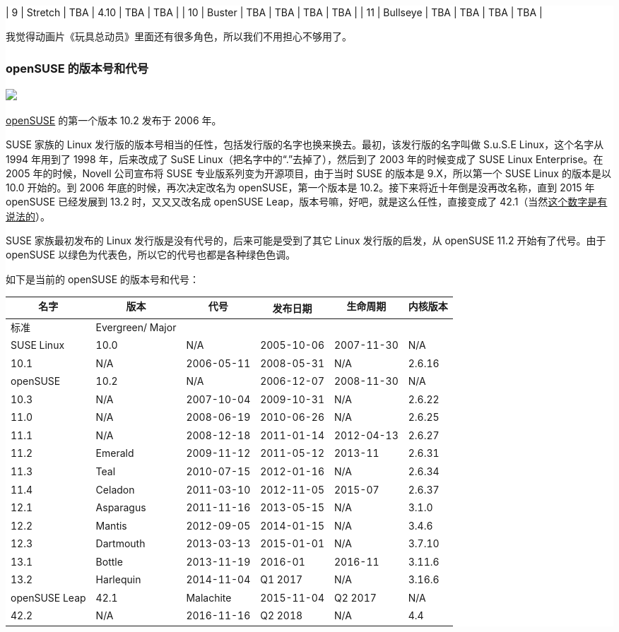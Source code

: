 | 9 | Stretch | TBA | 4.10 | TBA | TBA |
| 10 | Buster | TBA | TBA | TBA | TBA |
| 11 | Bullseye | TBA | TBA | TBA | TBA |


我觉得动画片《玩具总动员》里面还有很多角色，所以我们不用担心不够用了。


### openSUSE 的版本号和代号


![](/data/attachment/album/201610/24/134316j619xtj2p11w2w6s.jpg)


[openSUSE](https://www.opensuse.org/) 的第一个版本 10.2 发布于 2006 年。


SUSE 家族的 Linux 发行版的版本号相当的任性，包括发行版的名字也换来换去。最初，该发行版的名字叫做 S.u.S.E Linux，这个名字从 1994 年用到了 1998 年，后来改成了 SuSE Linux（把名字中的“.”去掉了），然后到了 2003 年的时候变成了 SUSE Linux Enterprise。在 2005 年的时候，Novell 公司宣布将 SUSE 专业版系列变为开源项目，由于当时 SUSE 的版本是 9.X，所以第一个 SUSE Linux 的版本是以 10.0 开始的。到 2006 年底的时候，再次决定改名为 openSUSE，第一个版本是 10.2。接下来将近十年倒是没再改名称，直到 2015 年 openSUSE 已经发展到 13.2 时，又又又改名成 openSUSE Leap，版本号嘛，好吧，就是这么任性，直接变成了 42.1（当然[这个数字是有说法的](/article-6533-1.html)）。


SUSE 家族最初发布的 Linux 发行版是没有代号的，后来可能是受到了其它 Linux 发行版的启发，从 openSUSE 11.2 开始有了代号。由于 openSUSE 以绿色为代表色，所以它的代号也都是各种绿色色调。


如下是当前的 openSUSE 的版本号和代号： 




| 名字 | 版本 | 代号 | 发布日期<sup class="reference" id="cite_ref-openSUSE_Roadmap_33-0"></sup> | 生命周期 | 内核版本 |
| --- | --- | --- | --- | --- | --- |
| 标准 | Evergreen/ Major |
| SUSE Linux | 10.0 | N/A | 2005-10-06 | 2007-11-30 | N/A | 2.6.13 |
| 10.1 | N/A | 2006-05-11 | 2008-05-31 | N/A | 2.6.16 |
| openSUSE | 10.2 | N/A | 2006-12-07 | 2008-11-30 | N/A | 2.6.18 |
| 10.3 | N/A | 2007-10-04 | 2009-10-31 | N/A | 2.6.22 |
| 11.0 | N/A | 2008-06-19 | 2010-06-26 | N/A | 2.6.25 |
| 11.1 | N/A | 2008-12-18 | 2011-01-14 | 2012-04-13 | 2.6.27 |
| 11.2 | Emerald | 2009-11-12 | 2011-05-12 | 2013-11 | 2.6.31 |
| 11.3 | Teal | 2010-07-15 | 2012-01-16 | N/A | 2.6.34 |
| 11.4 | Celadon | 2011-03-10 | 2012-11-05 | 2015-07 | 2.6.37 |
| 12.1 | Asparagus | 2011-11-16 | 2013-05-15 | N/A | 3.1.0 |
| 12.2 | Mantis | 2012-09-05 | 2014-01-15 | N/A | 3.4.6 |
| 12.3 | Dartmouth | 2013-03-13 | 2015-01-01 | N/A | 3.7.10 |
| 13.1 | Bottle | 2013-11-19 | 2016-01 | 2016-11 | 3.11.6 |
| 13.2 | Harlequin | 2014-11-04 | Q1 2017 | N/A | 3.16.6 |
| openSUSE Leap | 42.1 | Malachite | 2015-11-04 | Q2 2017 | N/A | 4.1 |
| 42.2 | N/A | 2016-11-16 | Q2 2018 | N/A | 4.4 |
